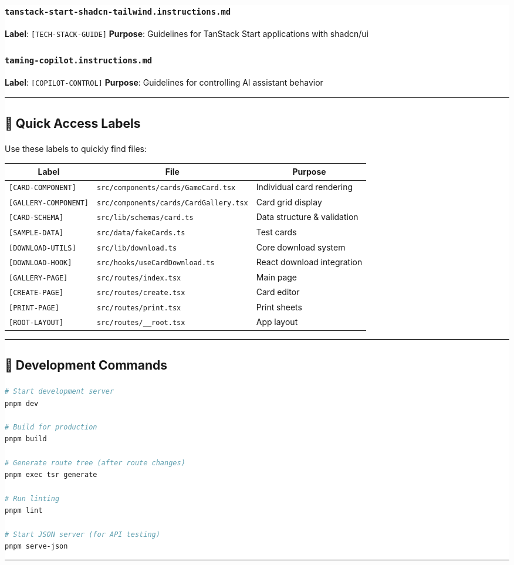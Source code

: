 ### `tanstack-start-shadcn-tailwind.instructions.md`
**Label**: `[TECH-STACK-GUIDE]`
**Purpose**: Guidelines for TanStack Start applications with shadcn/ui

### `taming-copilot.instructions.md`
**Label**: `[COPILOT-CONTROL]`
**Purpose**: Guidelines for controlling AI assistant behavior

---

## 🚀 Quick Access Labels

Use these labels to quickly find files:

| Label | File | Purpose |
|-------|------|---------|
| `[CARD-COMPONENT]` | `src/components/cards/GameCard.tsx` | Individual card rendering |
| `[GALLERY-COMPONENT]` | `src/components/cards/CardGallery.tsx` | Card grid display |
| `[CARD-SCHEMA]` | `src/lib/schemas/card.ts` | Data structure & validation |
| `[SAMPLE-DATA]` | `src/data/fakeCards.ts` | Test cards |
| `[DOWNLOAD-UTILS]` | `src/lib/download.ts` | Core download system |
| `[DOWNLOAD-HOOK]` | `src/hooks/useCardDownload.ts` | React download integration |
| `[GALLERY-PAGE]` | `src/routes/index.tsx` | Main page |
| `[CREATE-PAGE]` | `src/routes/create.tsx` | Card editor |
| `[PRINT-PAGE]` | `src/routes/print.tsx` | Print sheets |
| `[ROOT-LAYOUT]` | `src/routes/__root.tsx` | App layout |

---

## 🔧 Development Commands

```bash
# Start development server
pnpm dev

# Build for production
pnpm build

# Generate route tree (after route changes)
pnpm exec tsr generate

# Run linting
pnpm lint

# Start JSON server (for API testing)
pnpm serve-json
```

---